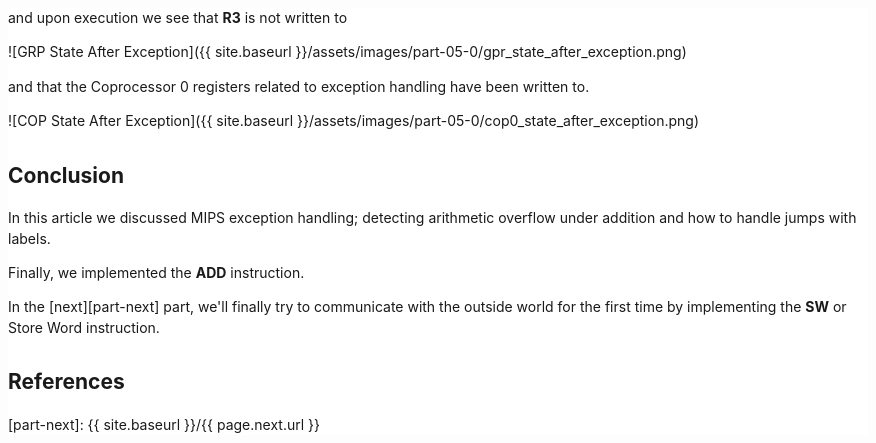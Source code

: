 and upon execution we see that **R3** is not written to

![GRP State After Exception]({{ site.baseurl }}/assets/images/part-05-0/gpr_state_after_exception.png)

and that the Coprocessor 0 registers related to exception handling have been written to.

![COP State After Exception]({{ site.baseurl }}/assets/images/part-05-0/cop0_state_after_exception.png)

##  Conclusion
In this article we discussed MIPS exception handling; detecting arithmetic overflow 
under addition and how to handle jumps with labels. 

Finally, we implemented the **ADD** instruction.

In the [next][part-next] part, we'll finally try to communicate with the outside world 
for the first time by implementing the **SW** or Store Word instruction.

## References
[^1]: [Intel Software Developer's Manual][intel-reference-manual]

[intel-reference-manual]: https://software.intel.com/content/www/us/en/develop/download/intel-64-and-ia-32-architectures-sdm-combined-volumes-1-2a-2b-2c-2d-3a-3b-3c-3d-and-4.html
[part-next]: {{ site.baseurl }}/{{ page.next.url }}